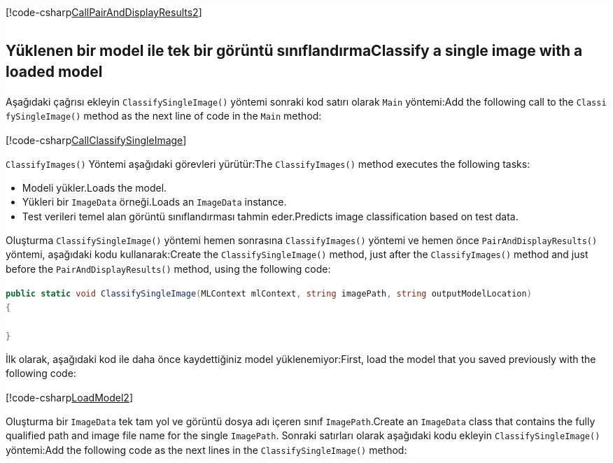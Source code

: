 [!code-csharp[CallPairAndDisplayResults2](../../../samples/machine-learning/tutorials/TransferLearningTF/Program.cs#CallPairAndDisplayResults2)]

## <a name="classify-a-single-image-with-a-loaded-model"></a><span data-ttu-id="7ecc1-353">Yüklenen bir model ile tek bir görüntü sınıflandırma</span><span class="sxs-lookup"><span data-stu-id="7ecc1-353">Classify a single image with a loaded model</span></span>

<span data-ttu-id="7ecc1-354">Aşağıdaki çağrısı ekleyin `ClassifySingleImage()` yöntemi sonraki kod satırı olarak `Main` yöntemi:</span><span class="sxs-lookup"><span data-stu-id="7ecc1-354">Add the following call to the `ClassifySingleImage()` method as the next line of code in the `Main` method:</span></span>

[!code-csharp[CallClassifySingleImage](../../../samples/machine-learning/tutorials/TransferLearningTF/Program.cs#CallClassifySingleImage)]

<span data-ttu-id="7ecc1-355">`ClassifyImages()` Yöntemi aşağıdaki görevleri yürütür:</span><span class="sxs-lookup"><span data-stu-id="7ecc1-355">The `ClassifyImages()` method executes the following tasks:</span></span>

* <span data-ttu-id="7ecc1-356">Modeli yükler.</span><span class="sxs-lookup"><span data-stu-id="7ecc1-356">Loads the model.</span></span>
* <span data-ttu-id="7ecc1-357">Yükleri bir `ImageData` örneği.</span><span class="sxs-lookup"><span data-stu-id="7ecc1-357">Loads an `ImageData` instance.</span></span>
* <span data-ttu-id="7ecc1-358">Test verileri temel alan görüntü sınıflandırması tahmin eder.</span><span class="sxs-lookup"><span data-stu-id="7ecc1-358">Predicts image classification based on test data.</span></span>

<span data-ttu-id="7ecc1-359">Oluşturma `ClassifySingleImage()` yöntemi hemen sonrasına `ClassifyImages()` yöntemi ve hemen önce `PairAndDisplayResults()` yöntemi, aşağıdaki kodu kullanarak:</span><span class="sxs-lookup"><span data-stu-id="7ecc1-359">Create the `ClassifySingleImage()` method, just after the `ClassifyImages()` method and just before the `PairAndDisplayResults()` method, using the following code:</span></span>

```csharp
public static void ClassifySingleImage(MLContext mlContext, string imagePath, string outputModelLocation)
{

}
```

<span data-ttu-id="7ecc1-360">İlk olarak, aşağıdaki kod ile daha önce kaydettiğiniz model yüklenemiyor:</span><span class="sxs-lookup"><span data-stu-id="7ecc1-360">First, load the model that you saved previously with the following code:</span></span>

[!code-csharp[LoadModel2](../../../samples/machine-learning/tutorials/TransferLearningTF/Program.cs#LoadModel2)]

<span data-ttu-id="7ecc1-361">Oluşturma bir `ImageData` tek tam yol ve görüntü dosya adı içeren sınıf `ImagePath`.</span><span class="sxs-lookup"><span data-stu-id="7ecc1-361">Create an `ImageData` class that contains the fully qualified path and image file name for the single `ImagePath`.</span></span> <span data-ttu-id="7ecc1-362">Sonraki satırları olarak aşağıdaki kodu ekleyin `ClassifySingleImage()` yöntemi:</span><span class="sxs-lookup"><span data-stu-id="7ecc1-362">Add the following code as the next  lines in the `ClassifySingleImage()` method:</span></span>
